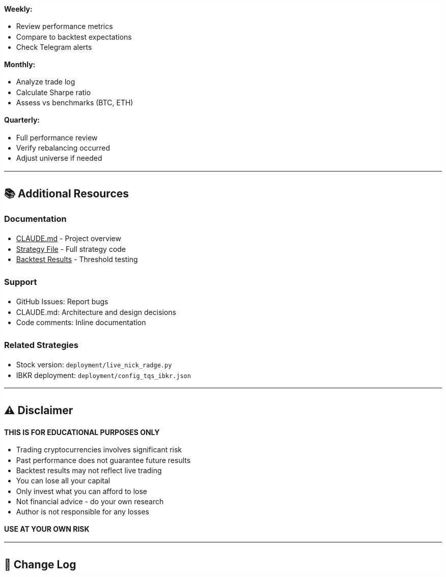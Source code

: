 **Weekly:**
- Review performance metrics
- Compare to backtest expectations
- Check Telegram alerts

**Monthly:**
- Analyze trade log
- Calculate Sharpe ratio
- Assess vs benchmarks (BTC, ETH)

**Quarterly:**
- Full performance review
- Verify rebalancing occurred
- Adjust universe if needed

---

## 📚 Additional Resources

### Documentation
- [CLAUDE.md](../CLAUDE.md) - Project overview
- [Strategy File](../strategies/06_nick_radge_crypto_hybrid.py) - Full strategy code
- [Backtest Results](../results/crypto/stop_loss_threshold_comparison.csv) - Threshold testing

### Support
- GitHub Issues: Report bugs
- CLAUDE.md: Architecture and design decisions
- Code comments: Inline documentation

### Related Strategies
- Stock version: `deployment/live_nick_radge.py`
- IBKR deployment: `deployment/config_tqs_ibkr.json`

---

## ⚠️ Disclaimer

**THIS IS FOR EDUCATIONAL PURPOSES ONLY**

- Trading cryptocurrencies involves significant risk
- Past performance does not guarantee future results
- Backtest results may not reflect live trading
- You can lose all your capital
- Only invest what you can afford to lose
- Not financial advice - do your own research
- Author is not responsible for any losses

**USE AT YOUR OWN RISK**

---

## 📝 Change Log
